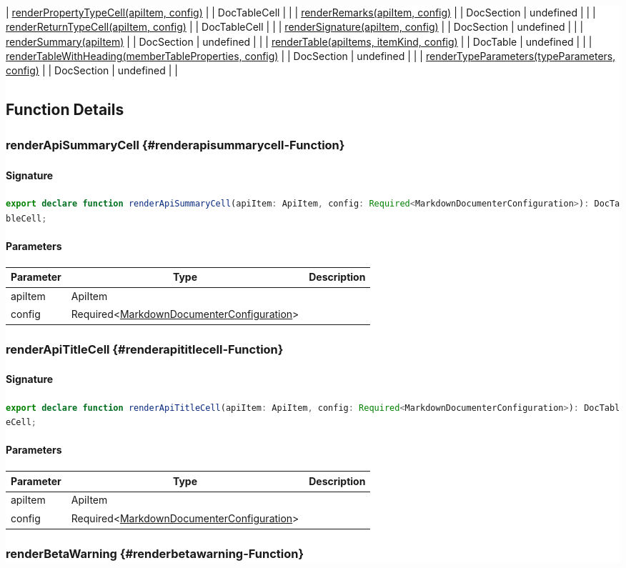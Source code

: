 |  [renderPropertyTypeCell(apiItem, config)](docs/api-markdown-documenter/renderinghelpers#renderpropertytypecell-Function) |  | DocTableCell |  |
|  [renderRemarks(apiItem, config)](docs/api-markdown-documenter/renderinghelpers#renderremarks-Function) |  | DocSection \| undefined |  |
|  [renderReturnTypeCell(apiItem, config)](docs/api-markdown-documenter/renderinghelpers#renderreturntypecell-Function) |  | DocTableCell |  |
|  [renderSignature(apiItem, config)](docs/api-markdown-documenter/renderinghelpers#rendersignature-Function) |  | DocSection \| undefined |  |
|  [renderSummary(apiItem)](docs/api-markdown-documenter/renderinghelpers#rendersummary-Function) |  | DocSection \| undefined |  |
|  [renderTable(apiItems, itemKind, config)](docs/api-markdown-documenter/renderinghelpers#rendertable-Function) |  | DocTable \| undefined |  |
|  [renderTableWithHeading(memberTableProperties, config)](docs/api-markdown-documenter/renderinghelpers#rendertablewithheading-Function) |  | DocSection \| undefined |  |
|  [renderTypeParameters(typeParameters, config)](docs/api-markdown-documenter/renderinghelpers#rendertypeparameters-Function) |  | DocSection \| undefined |  |

## Function Details

### renderApiSummaryCell {#renderapisummarycell-Function}

#### Signature

```typescript
export declare function renderApiSummaryCell(apiItem: ApiItem, config: Required<MarkdownDocumenterConfiguration>): DocTableCell;
```

#### Parameters

|  Parameter | Type | Description |
|  --- | --- | --- |
|  apiItem | ApiItem |  |
|  config | Required&lt;[MarkdownDocumenterConfiguration](docs/api-markdown-documenter/markdowndocumenterconfiguration)&gt; |  |

### renderApiTitleCell {#renderapititlecell-Function}

#### Signature

```typescript
export declare function renderApiTitleCell(apiItem: ApiItem, config: Required<MarkdownDocumenterConfiguration>): DocTableCell;
```

#### Parameters

|  Parameter | Type | Description |
|  --- | --- | --- |
|  apiItem | ApiItem |  |
|  config | Required&lt;[MarkdownDocumenterConfiguration](docs/api-markdown-documenter/markdowndocumenterconfiguration)&gt; |  |

### renderBetaWarning {#renderbetawarning-Function}
